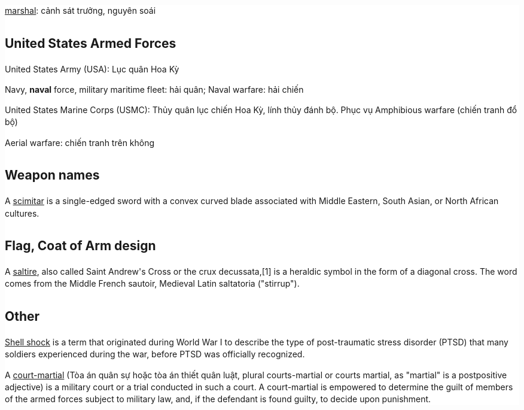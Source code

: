 [marshal](https://en.wikipedia.org/wiki/Marshal): cảnh sát trưởng, nguyên soái

## United States Armed Forces

United States Army (USA): Lục quân Hoa Kỳ

Navy, **naval** force, military maritime fleet: hải quân; Naval warfare: hải chiến

United States Marine Corps (USMC): Thủy quân lục chiến Hoa Kỳ, lính thủy đánh bộ. Phục vụ Amphibious warfare (chiến tranh đổ bộ)

Aerial warfare: chiến tranh trên không

## Weapon names

A [scimitar](https://en.wikipedia.org/wiki/Scimitar) is a single-edged sword with a convex curved blade associated with Middle Eastern, South Asian, or North African cultures.

## Flag, Coat of Arm design

A [saltire](https://en.wikipedia.org/wiki/Saltire), also called Saint Andrew's Cross or the crux decussata,[1] is a heraldic symbol in the form of a diagonal cross. The word comes from the Middle French sautoir, Medieval Latin saltatoria ("stirrup").

## Other

[Shell shock](https://en.wikipedia.org/wiki/Shell_shock) is a term that originated during World War I to describe the type of post-traumatic stress disorder (PTSD) that many soldiers experienced during the war, before PTSD was officially recognized.

A [court-martial](https://en.wikipedia.org/wiki/Court-martial) (Tòa án quân sự hoặc tòa án thiết quân luật, plural courts-martial or courts martial, as "martial" is a postpositive adjective) is a military court or a trial conducted in such a court. A court-martial is empowered to determine the guilt of members of the armed forces subject to military law, and, if the defendant is found guilty, to decide upon punishment.

